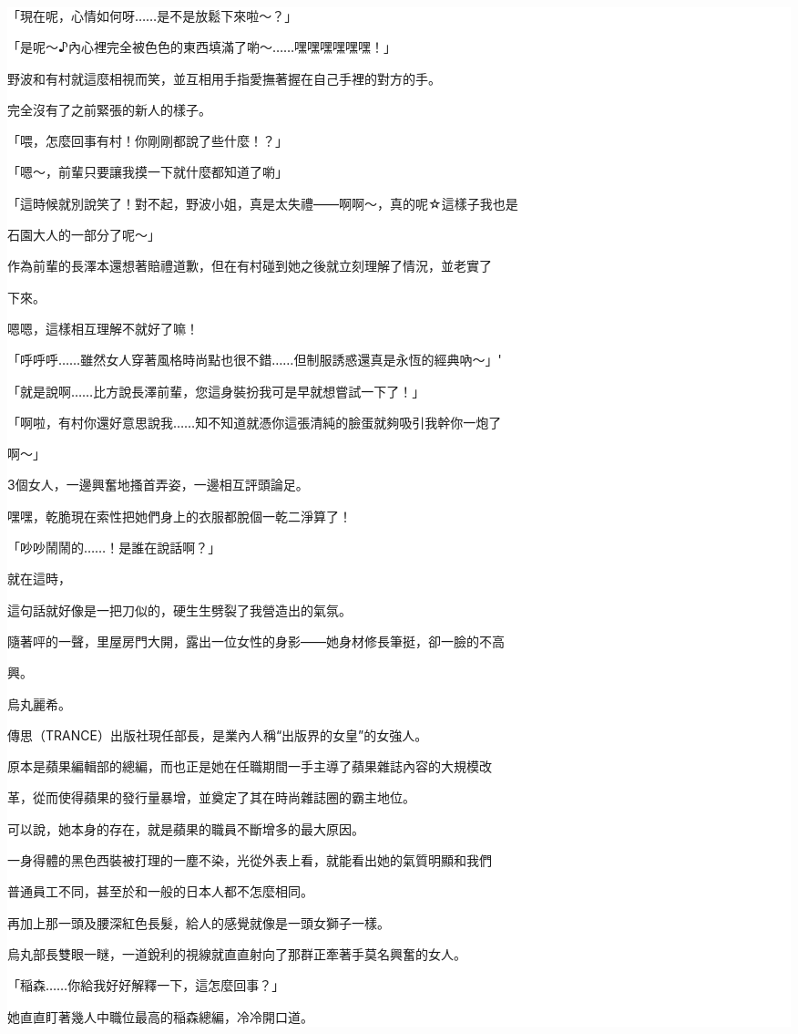 「現在呢，心情如何呀……是不是放鬆下來啦～？」

「是呢～♪內心裡完全被色色的東西填滿了喲～……嘿嘿嘿嘿嘿嘿！」

野波和有村就這麼相視而笑，並互相用手指愛撫著握在自己手裡的對方的手。

完全沒有了之前緊張的新人的樣子。

「喂，怎麼回事有村！你剛剛都說了些什麼！？」

「嗯～，前輩只要讓我摸一下就什麼都知道了喲」

「這時候就別說笑了！對不起，野波小姐，真是太失禮――啊啊～，真的呢☆這樣子我也是

石園大人的一部分了呢～」

作為前輩的長澤本還想著賠禮道歉，但在有村碰到她之後就立刻理解了情況，並老實了

下來。

嗯嗯，這樣相互理解不就好了嘛！

「呼呼呼……雖然女人穿著風格時尚點也很不錯……但制服誘惑還真是永恆的經典吶～」'

「就是說啊……比方說長澤前輩，您這身裝扮我可是早就想嘗試一下了！」

「啊啦，有村你還好意思說我……知不知道就憑你這張清純的臉蛋就夠吸引我幹你一炮了

啊～」

3個女人，一邊興奮地搔首弄姿，一邊相互評頭論足。

嘿嘿，乾脆現在索性把她們身上的衣服都脫個一乾二淨算了！

「吵吵鬧鬧的……！是誰在說話啊？」

就在這時，

這句話就好像是一把刀似的，硬生生劈裂了我營造出的氣氛。

隨著呯的一聲，里屋房門大開，露出一位女性的身影――她身材修長筆挺，卻一臉的不高

興。

烏丸麗希。

傳思（TRANCE）出版社現任部長，是業內人稱“出版界的女皇”的女強人。

原本是蘋果編輯部的總編，而也正是她在任職期間一手主導了蘋果雜誌內容的大規模改

革，從而使得蘋果的發行量暴增，並奠定了其在時尚雜誌圈的霸主地位。

可以說，她本身的存在，就是蘋果的職員不斷增多的最大原因。

一身得體的黑色西裝被打理的一塵不染，光從外表上看，就能看出她的氣質明顯和我們

普通員工不同，甚至於和一般的日本人都不怎麼相同。

再加上那一頭及腰深紅色長髮，給人的感覺就像是一頭女獅子一樣。

烏丸部長雙眼一瞇，一道銳利的視線就直直射向了那群正牽著手莫名興奮的女人。

「稲森……你給我好好解釋一下，這怎麼回事？」

她直直盯著幾人中職位最高的稲森總編，冷冷開口道。
